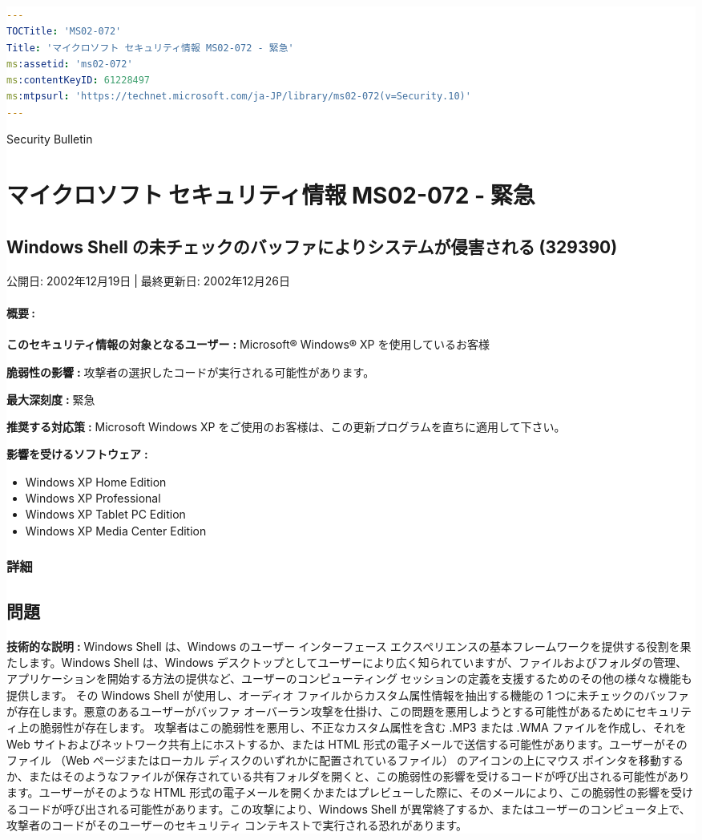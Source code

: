 ```yaml
---
TOCTitle: 'MS02-072'
Title: 'マイクロソフト セキュリティ情報 MS02-072 - 緊急'
ms:assetid: 'ms02-072'
ms:contentKeyID: 61228497
ms:mtpsurl: 'https://technet.microsoft.com/ja-JP/library/ms02-072(v=Security.10)'
---
```


Security Bulletin

マイクロソフト セキュリティ情報 MS02-072 - 緊急
===============================================

Windows Shell の未チェックのバッファによりシステムが侵害される (329390)
-----------------------------------------------------------------------

公開日: 2002年12月19日 | 最終更新日: 2002年12月26日

#### 概要 :

**このセキュリティ情報の対象となるユーザー** **:**
Microsoft® Windows® XP を使用しているお客様

**脆弱性の影響** **:**
攻撃者の選択したコードが実行される可能性があります。

**最大深刻度** **:**
緊急

**推奨する対応策** **:**
Microsoft Windows XP をご使用のお客様は、この更新プログラムを直ちに適用して下さい。

**影響を受けるソフトウェア** **:**

-   Windows XP Home Edition
-   Windows XP Professional
-   Windows XP Tablet PC Edition
-   Windows XP Media Center Edition

### 詳細

問題
----

<span></span>
**技術的な説明** **:**
Windows Shell は、Windows のユーザー インターフェース エクスペリエンスの基本フレームワークを提供する役割を果たします。Windows Shell は、Windows デスクトップとしてユーザーにより広く知られていますが、ファイルおよびフォルダの管理、アプリケーションを開始する方法の提供など、ユーザーのコンピューティング セッションの定義を支援するためのその他の様々な機能も提供します。
その Windows Shell が使用し、オーディオ ファイルからカスタム属性情報を抽出する機能の 1 つに未チェックのバッファが存在します。悪意のあるユーザーがバッファ オーバーラン攻撃を仕掛け、この問題を悪用しようとする可能性があるためにセキュリティ上の脆弱性が存在します。
攻撃者はこの脆弱性を悪用し、不正なカスタム属性を含む .MP3 または .WMA ファイルを作成し、それを Web サイトおよびネットワーク共有上にホストするか、または HTML 形式の電子メールで送信する可能性があります。ユーザーがそのファイル （Web ページまたはローカル ディスクのいずれかに配置されているファイル） のアイコンの上にマウス ポインタを移動するか、またはそのようなファイルが保存されている共有フォルダを開くと、この脆弱性の影響を受けるコードが呼び出される可能性があります。ユーザーがそのような HTML 形式の電子メールを開くかまたはプレビューした際に、そのメールにより、この脆弱性の影響を受けるコードが呼び出される可能性があります。この攻撃により、Windows Shell が異常終了するか、またはユーザーのコンピュータ上で、攻撃者のコードがそのユーザーのセキュリティ コンテキストで実行される恐れがあります。
